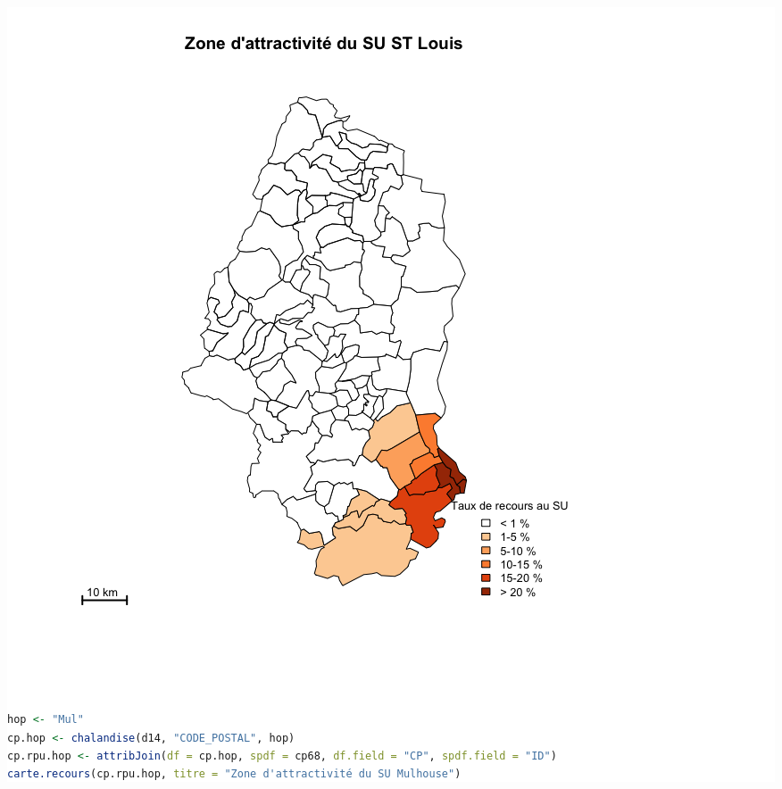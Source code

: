 ![](zone_chalandise_files/figure-html/unnamed-chunk-17-2.png) 

```r
hop <- "Mul"
cp.hop <- chalandise(d14, "CODE_POSTAL", hop)
cp.rpu.hop <- attribJoin(df = cp.hop, spdf = cp68, df.field = "CP", spdf.field = "ID")
carte.recours(cp.rpu.hop, titre = "Zone d'attractivité du SU Mulhouse")
```
